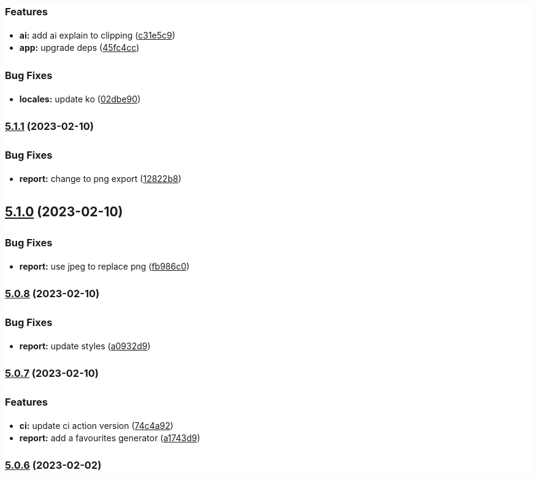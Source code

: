 
### Features

* **ai:** add ai explain to clipping ([c31e5c9](https://git.annatarhe.com/annatarhe/kindle.annatarhe.com/commit/c31e5c92aa0bba97199e0575400e80d7f7e4ab67))
* **app:** upgrade deps ([45fc4cc](https://git.annatarhe.com/annatarhe/kindle.annatarhe.com/commit/45fc4cc2cac8de37ad90b0c1323d4aade23cfa84))


### Bug Fixes

* **locales:** update ko ([02dbe90](https://git.annatarhe.com/annatarhe/kindle.annatarhe.com/commit/02dbe903031329db3e1bc475c4f9710176f9ccdc))

### [5.1.1](https://git.annatarhe.com/annatarhe/kindle.annatarhe.com/compare/v5.1.0...v5.1.1) (2023-02-10)


### Bug Fixes

* **report:** change to png export ([12822b8](https://git.annatarhe.com/annatarhe/kindle.annatarhe.com/commit/12822b8f39c8b7b019bbffa0d3821669d225a45f))

## [5.1.0](https://git.annatarhe.com/annatarhe/kindle.annatarhe.com/compare/v5.0.8...v5.1.0) (2023-02-10)


### Bug Fixes

* **report:** use jpeg to replace png ([fb986c0](https://git.annatarhe.com/annatarhe/kindle.annatarhe.com/commit/fb986c0f64e38c84452e49c34b2c93f218af0155))

### [5.0.8](https://git.annatarhe.com/annatarhe/kindle.annatarhe.com/compare/v5.0.7...v5.0.8) (2023-02-10)


### Bug Fixes

* **report:** update styles ([a0932d9](https://git.annatarhe.com/annatarhe/kindle.annatarhe.com/commit/a0932d9009af57ca55ba85ce017e24cb78f1dd25))

### [5.0.7](https://git.annatarhe.com/annatarhe/kindle.annatarhe.com/compare/v5.0.6...v5.0.7) (2023-02-10)


### Features

* **ci:** update ci action version ([74c4a92](https://git.annatarhe.com/annatarhe/kindle.annatarhe.com/commit/74c4a927bdfb123daa3991fb1842d73987aba8e5))
* **report:** add a favourites generator ([a1743d9](https://git.annatarhe.com/annatarhe/kindle.annatarhe.com/commit/a1743d980c4ae0d84928e953ae677b7208d8a310))

### [5.0.6](https://git.annatarhe.com/annatarhe/kindle.annatarhe.com/compare/v5.0.5...v5.0.6) (2023-02-02)
